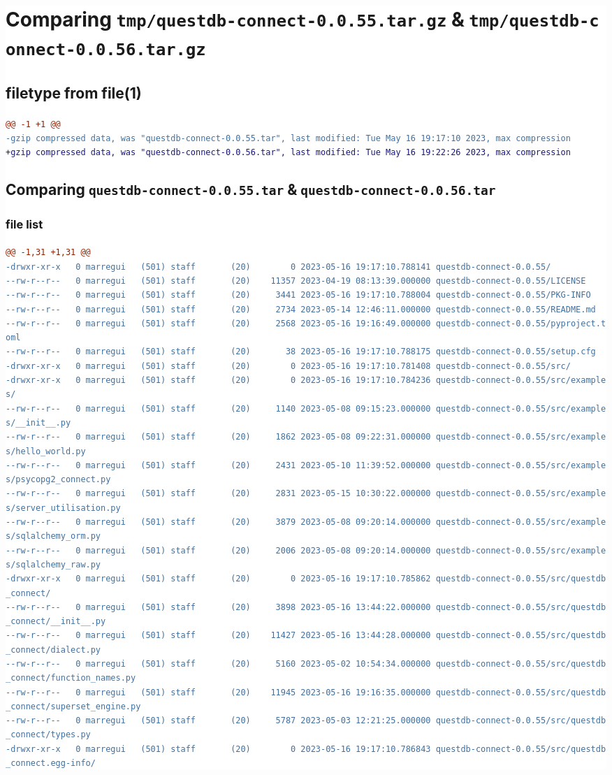 # Comparing `tmp/questdb-connect-0.0.55.tar.gz` & `tmp/questdb-connect-0.0.56.tar.gz`

## filetype from file(1)

```diff
@@ -1 +1 @@
-gzip compressed data, was "questdb-connect-0.0.55.tar", last modified: Tue May 16 19:17:10 2023, max compression
+gzip compressed data, was "questdb-connect-0.0.56.tar", last modified: Tue May 16 19:22:26 2023, max compression
```

## Comparing `questdb-connect-0.0.55.tar` & `questdb-connect-0.0.56.tar`

### file list

```diff
@@ -1,31 +1,31 @@
-drwxr-xr-x   0 marregui   (501) staff       (20)        0 2023-05-16 19:17:10.788141 questdb-connect-0.0.55/
--rw-r--r--   0 marregui   (501) staff       (20)    11357 2023-04-19 08:13:39.000000 questdb-connect-0.0.55/LICENSE
--rw-r--r--   0 marregui   (501) staff       (20)     3441 2023-05-16 19:17:10.788004 questdb-connect-0.0.55/PKG-INFO
--rw-r--r--   0 marregui   (501) staff       (20)     2734 2023-05-14 12:46:11.000000 questdb-connect-0.0.55/README.md
--rw-r--r--   0 marregui   (501) staff       (20)     2568 2023-05-16 19:16:49.000000 questdb-connect-0.0.55/pyproject.toml
--rw-r--r--   0 marregui   (501) staff       (20)       38 2023-05-16 19:17:10.788175 questdb-connect-0.0.55/setup.cfg
-drwxr-xr-x   0 marregui   (501) staff       (20)        0 2023-05-16 19:17:10.781408 questdb-connect-0.0.55/src/
-drwxr-xr-x   0 marregui   (501) staff       (20)        0 2023-05-16 19:17:10.784236 questdb-connect-0.0.55/src/examples/
--rw-r--r--   0 marregui   (501) staff       (20)     1140 2023-05-08 09:15:23.000000 questdb-connect-0.0.55/src/examples/__init__.py
--rw-r--r--   0 marregui   (501) staff       (20)     1862 2023-05-08 09:22:31.000000 questdb-connect-0.0.55/src/examples/hello_world.py
--rw-r--r--   0 marregui   (501) staff       (20)     2431 2023-05-10 11:39:52.000000 questdb-connect-0.0.55/src/examples/psycopg2_connect.py
--rw-r--r--   0 marregui   (501) staff       (20)     2831 2023-05-15 10:30:22.000000 questdb-connect-0.0.55/src/examples/server_utilisation.py
--rw-r--r--   0 marregui   (501) staff       (20)     3879 2023-05-08 09:20:14.000000 questdb-connect-0.0.55/src/examples/sqlalchemy_orm.py
--rw-r--r--   0 marregui   (501) staff       (20)     2006 2023-05-08 09:20:14.000000 questdb-connect-0.0.55/src/examples/sqlalchemy_raw.py
-drwxr-xr-x   0 marregui   (501) staff       (20)        0 2023-05-16 19:17:10.785862 questdb-connect-0.0.55/src/questdb_connect/
--rw-r--r--   0 marregui   (501) staff       (20)     3898 2023-05-16 13:44:22.000000 questdb-connect-0.0.55/src/questdb_connect/__init__.py
--rw-r--r--   0 marregui   (501) staff       (20)    11427 2023-05-16 13:44:28.000000 questdb-connect-0.0.55/src/questdb_connect/dialect.py
--rw-r--r--   0 marregui   (501) staff       (20)     5160 2023-05-02 10:54:34.000000 questdb-connect-0.0.55/src/questdb_connect/function_names.py
--rw-r--r--   0 marregui   (501) staff       (20)    11945 2023-05-16 19:16:35.000000 questdb-connect-0.0.55/src/questdb_connect/superset_engine.py
--rw-r--r--   0 marregui   (501) staff       (20)     5787 2023-05-03 12:21:25.000000 questdb-connect-0.0.55/src/questdb_connect/types.py
-drwxr-xr-x   0 marregui   (501) staff       (20)        0 2023-05-16 19:17:10.786843 questdb-connect-0.0.55/src/questdb_connect.egg-info/
```